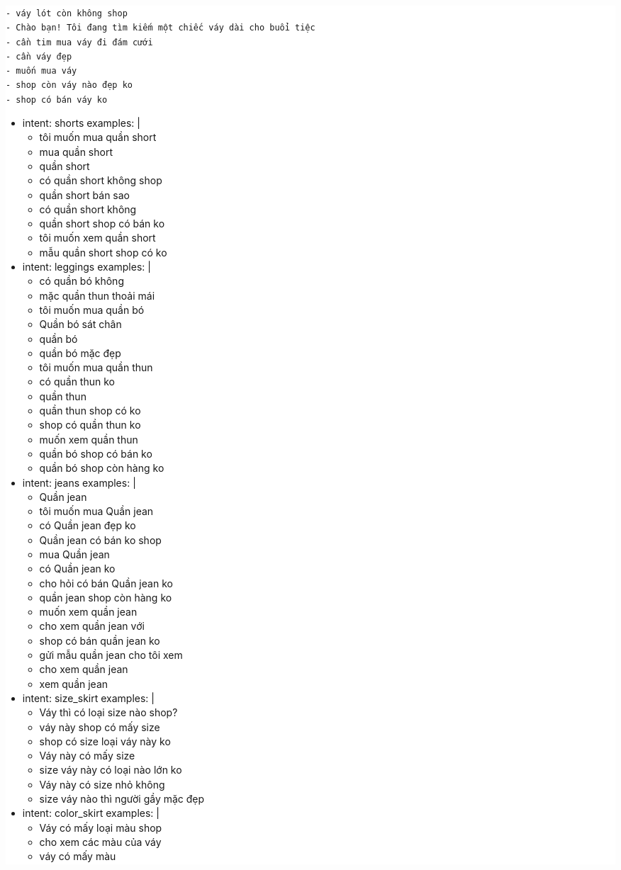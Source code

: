     - váy lót còn không shop
    - Chào bạn! Tôi đang tìm kiếm một chiếc váy dài cho buổi tiệc
    - cần tim mua váy đi đám cưới
    - cần váy đẹp
    - muốn mua váy
    - shop còn váy nào đẹp ko
    - shop có bán váy ko
- intent: shorts
  examples: |
    - tôi muốn mua quần short
    - mua quần short
    - quần short
    - có quần short không shop
    - quần short bán sao
    - có quần short không
    - quần short shop có bán ko
    - tôi muốn xem quần short
    - mẫu quần short shop có ko
- intent: leggings
  examples: |
    - có quần bó không
    - mặc quần thun thoải mái
    - tôi muốn mua quần bó
    - Quần bó sát chân
    - quần bó
    - quần bó mặc đẹp
    - tôi muốn mua quần thun
    - có quần thun ko
    - quần thun
    - quần thun shop có ko
    - shop có quần thun ko
    - muốn xem quần thun
    - quần bó shop có bán ko
    - quần bó shop còn hàng ko
- intent: jeans
  examples: |
    - Quần jean
    - tôi muốn mua Quần jean
    - có Quần jean đẹp ko
    - Quần jean có bán ko shop
    - mua Quần jean
    - có Quần jean ko
    - cho hỏi có bán Quần jean ko
    - quần jean shop còn hàng ko
    - muốn xem quần jean
    - cho xem quần jean với
    - shop có bán quần jean ko
    - gửi mẫu quần jean cho tôi xem
    - cho xem quần jean
    - xem quần jean
- intent: size_skirt
  examples: |
    - Váy thì có loại size nào shop?
    - váy này shop có mấy size
    - shop có size loại váy này ko
    - Váy này có mấy size
    - size váy này có loại nào lớn ko
    - Váy này có size nhỏ không
    - size váy nào thì người gầy mặc đẹp
- intent: color_skirt
  examples: |
    - Váy có mấy loại màu shop
    - cho xem các màu của váy
    - váy có mấy màu